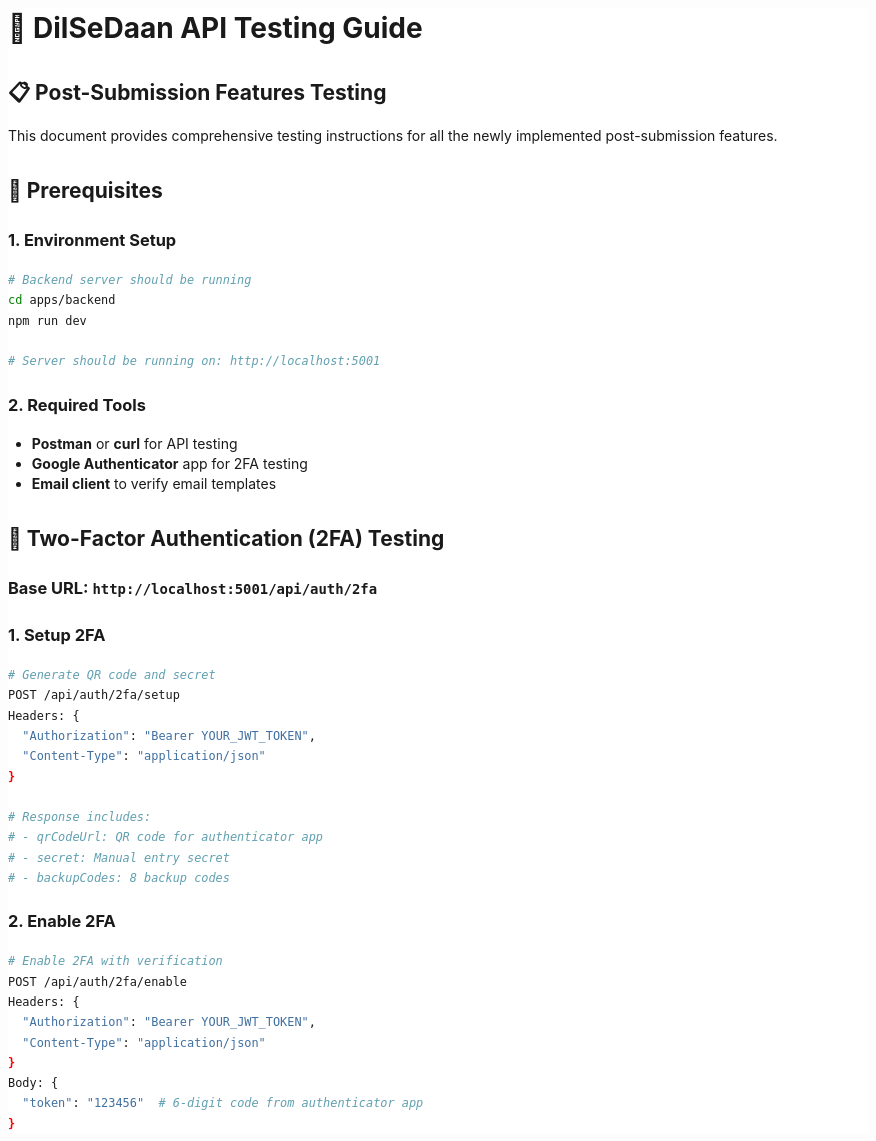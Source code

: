 # 🧪 DilSeDaan API Testing Guide

## 📋 Post-Submission Features Testing

This document provides comprehensive testing instructions for all the newly implemented post-submission features.

## 🔧 Prerequisites

### 1. Environment Setup
```bash
# Backend server should be running
cd apps/backend
npm run dev

# Server should be running on: http://localhost:5001
```

### 2. Required Tools
- **Postman** or **curl** for API testing
- **Google Authenticator** app for 2FA testing
- **Email client** to verify email templates

## 🔐 Two-Factor Authentication (2FA) Testing

### Base URL: `http://localhost:5001/api/auth/2fa`

### 1. Setup 2FA
```bash
# Generate QR code and secret
POST /api/auth/2fa/setup
Headers: {
  "Authorization": "Bearer YOUR_JWT_TOKEN",
  "Content-Type": "application/json"
}

# Response includes:
# - qrCodeUrl: QR code for authenticator app
# - secret: Manual entry secret
# - backupCodes: 8 backup codes
```

### 2. Enable 2FA
```bash
# Enable 2FA with verification
POST /api/auth/2fa/enable
Headers: {
  "Authorization": "Bearer YOUR_JWT_TOKEN",
  "Content-Type": "application/json"
}
Body: {
  "token": "123456"  # 6-digit code from authenticator app
}
```
